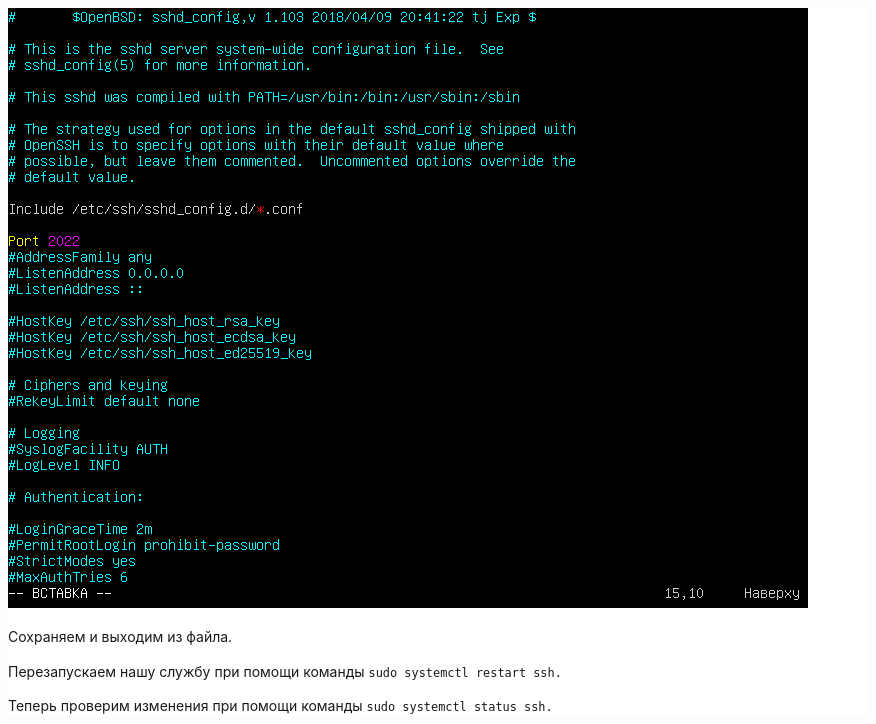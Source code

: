 ![Расскоментировали строчку и заменили](Screenshots/sshd_rewrite.png)

Сохраняем и выходим из файла.

Перезапускаем нашу службу при помощи команды `sudo systemctl restart ssh.`

Теперь проверим изменения при помощи команды `sudo systemctl status ssh.`
